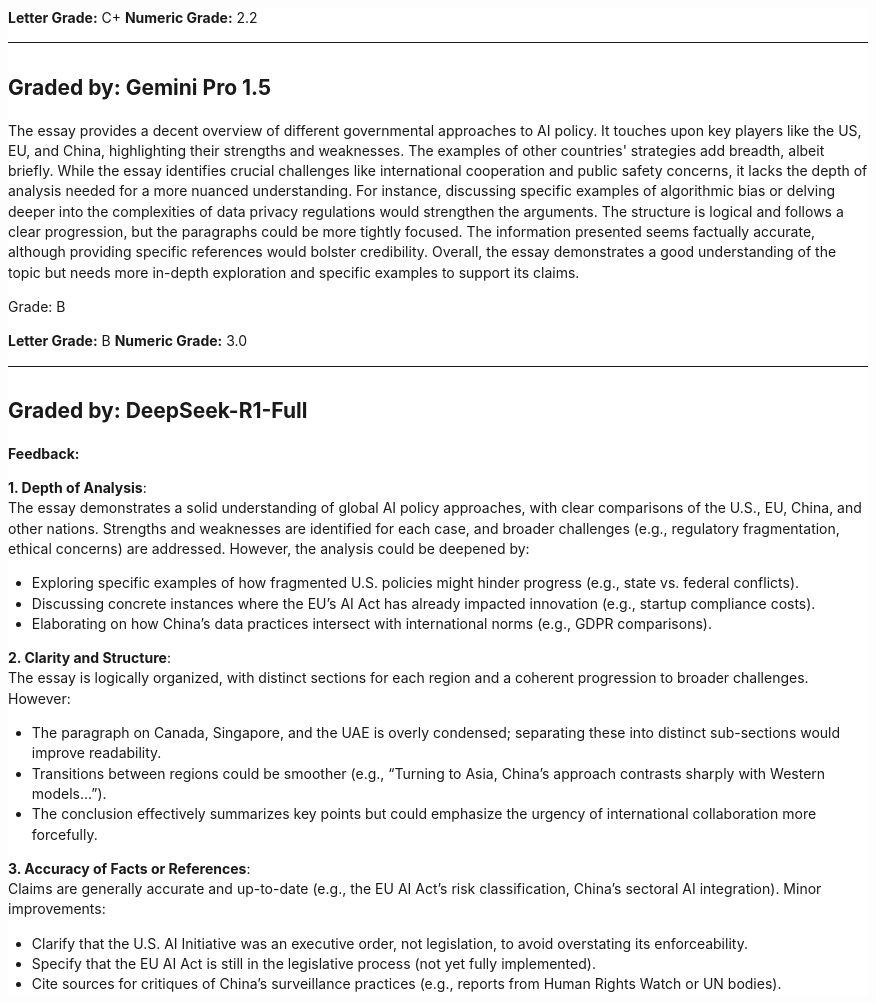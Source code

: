 
**Letter Grade:** C+
**Numeric Grade:** 2.2

---

## Graded by: Gemini Pro 1.5

The essay provides a decent overview of different governmental approaches to AI policy. It touches upon key players like the US, EU, and China, highlighting their strengths and weaknesses.  The examples of other countries' strategies add breadth, albeit briefly. While the essay identifies crucial challenges like international cooperation and public safety concerns, it lacks the depth of analysis needed for a more nuanced understanding. For instance, discussing specific examples of algorithmic bias or delving deeper into the complexities of data privacy regulations would strengthen the arguments. The structure is logical and follows a clear progression, but the paragraphs could be more tightly focused.  The information presented seems factually accurate, although providing specific references would bolster credibility. Overall, the essay demonstrates a good understanding of the topic but needs more in-depth exploration and specific examples to support its claims.

Grade: B


**Letter Grade:** B
**Numeric Grade:** 3.0

---

## Graded by: DeepSeek-R1-Full

**Feedback:**  

**1. Depth of Analysis**:  
The essay demonstrates a solid understanding of global AI policy approaches, with clear comparisons of the U.S., EU, China, and other nations. Strengths and weaknesses are identified for each case, and broader challenges (e.g., regulatory fragmentation, ethical concerns) are addressed. However, the analysis could be deepened by:  
- Exploring specific examples of how fragmented U.S. policies might hinder progress (e.g., state vs. federal conflicts).  
- Discussing concrete instances where the EU’s AI Act has already impacted innovation (e.g., startup compliance costs).  
- Elaborating on how China’s data practices intersect with international norms (e.g., GDPR comparisons).  

**2. Clarity and Structure**:  
The essay is logically organized, with distinct sections for each region and a coherent progression to broader challenges. However:  
- The paragraph on Canada, Singapore, and the UAE is overly condensed; separating these into distinct sub-sections would improve readability.  
- Transitions between regions could be smoother (e.g., “Turning to Asia, China’s approach contrasts sharply with Western models…”).  
- The conclusion effectively summarizes key points but could emphasize the urgency of international collaboration more forcefully.  

**3. Accuracy of Facts or References**:  
Claims are generally accurate and up-to-date (e.g., the EU AI Act’s risk classification, China’s sectoral AI integration). Minor improvements:  
- Clarify that the U.S. AI Initiative was an executive order, not legislation, to avoid overstating its enforceability.  
- Specify that the EU AI Act is still in the legislative process (not yet fully implemented).  
- Cite sources for critiques of China’s surveillance practices (e.g., reports from Human Rights Watch or UN bodies).  
